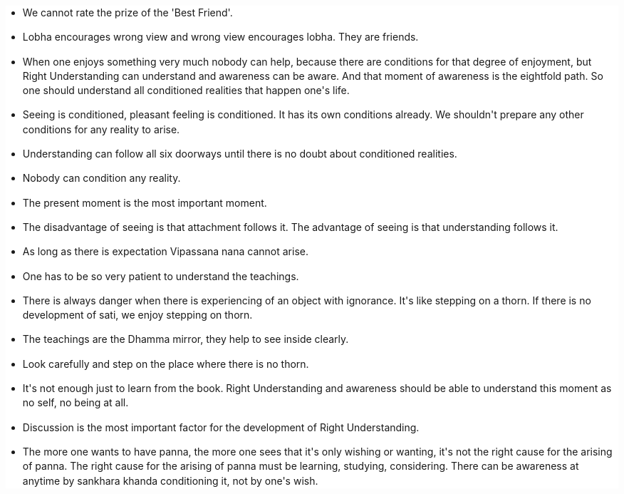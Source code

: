 - We cannot rate the prize of the 'Best Friend'.

- Lobha encourages wrong view and wrong view encourages lobha. They
are friends.

- When one enjoys something very much nobody can help, because there
are conditions for that degree of enjoyment, but Right
Understanding can understand and awareness can be aware. And that
moment of awareness is the eightfold path. So one should understand
all conditioned realities that happen one's life.

- Seeing is conditioned, pleasant feeling is conditioned. It has its
own conditions already. We shouldn't prepare any other conditions
for any reality to arise.

- Understanding can follow all six doorways until there is no doubt
about conditioned realities.

- Nobody can condition any reality.

- The present moment is the most important moment.

- The disadvantage of seeing is that attachment follows it. The
advantage of seeing is that understanding follows it.

- As long as there is expectation Vipassana nana cannot arise.

- One has to be so very patient to understand the teachings.

- There is always danger when there is experiencing of an object with
ignorance. It's like stepping on a thorn. If there is no
development of sati, we enjoy stepping on thorn.

- The teachings are the Dhamma mirror, they help to see inside
clearly.

- Look carefully and step on the place where there is no thorn.

- It's not enough just to learn from the book. Right Understanding
and awareness should be able to understand this moment as no self,
no being at all.

- Discussion is the most important factor for the development of
Right Understanding.

- The more one wants to have panna, the more one sees that it's only
wishing or wanting, it's not the right cause for the arising of
panna. The right cause for the arising of panna must be learning,
studying, considering. There can be awareness at anytime by
sankhara khanda conditioning it, not by one's wish.




